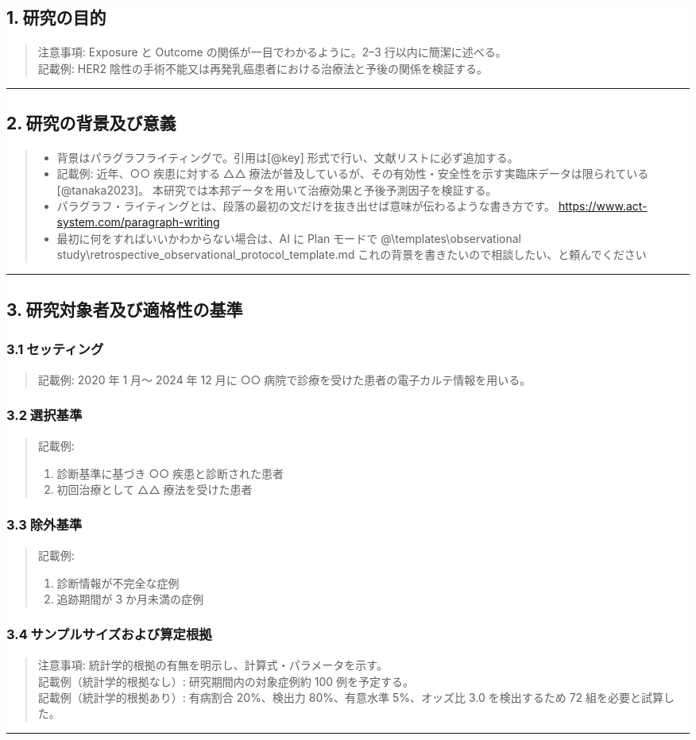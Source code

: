 
<a name="目的"></a>

## 1. 研究の目的

> 注意事項: Exposure と Outcome の関係が一目でわかるように。2–3 行以内に簡潔に述べる。  
> 記載例: HER2 陰性の手術不能又は再発乳癌患者における治療法と予後の関係を検証する。

---

<a name="背景"></a>

## 2. 研究の背景及び意義

> - 背景はパラグラフライティングで。引用は[@key] 形式で行い、文献リストに必ず追加する。
> - 記載例: 近年、○○ 疾患に対する △△ 療法が普及しているが、その有効性・安全性を示す実臨床データは限られている[@tanaka2023]。
>   本研究では本邦データを用いて治療効果と予後予測因子を検証する。
> - パラグラフ・ライティングとは、段落の最初の文だけを抜き出せば意味が伝わるような書き方です。
>   https://www.act-system.com/paragraph-writing
> - 最初に何をすればいいかわからない場合は、AI に Plan モードで @\templates\observational study\retrospective_observational_protocol_template.md これの背景を書きたいので相談したい、と頼んでください



---

<a name="適格"></a>

## 3. 研究対象者及び適格性の基準

### 3.1 セッティング

> 記載例: 2020 年 1 月～ 2024 年 12 月に ○○ 病院で診療を受けた患者の電子カルテ情報を用いる。

### 3.2 選択基準

> 記載例:
>
> 1. 診断基準に基づき ○○ 疾患と診断された患者
> 2. 初回治療として △△ 療法を受けた患者

### 3.3 除外基準

> 記載例:
>
> 1. 診断情報が不完全な症例
> 2. 追跡期間が 3 か月未満の症例

### 3.4 サンプルサイズおよび算定根拠

> 注意事項: 統計学的根拠の有無を明示し、計算式・パラメータを示す。  
> 記載例（統計学的根拠なし）: 研究期間内の対象症例約 100 例を予定する。  
> 記載例（統計学的根拠あり）: 有病割合 20%、検出力 80%、有意水準 5%、オッズ比 3.0 を検出するため 72 組を必要と試算した。

---